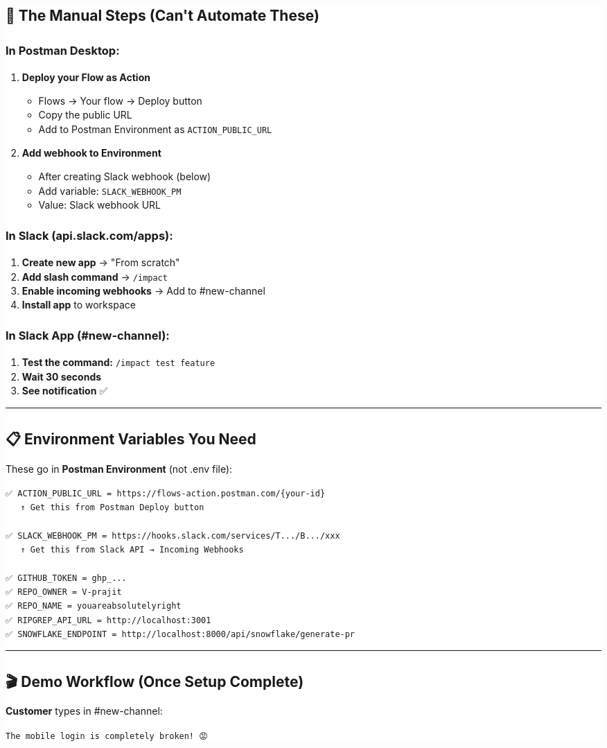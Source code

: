 ## 🚀 The Manual Steps (Can't Automate These)

### In Postman Desktop:
1. **Deploy your Flow as Action**
   - Flows → Your flow → Deploy button
   - Copy the public URL
   - Add to Postman Environment as `ACTION_PUBLIC_URL`

2. **Add webhook to Environment**
   - After creating Slack webhook (below)
   - Add variable: `SLACK_WEBHOOK_PM`
   - Value: Slack webhook URL

### In Slack (api.slack.com/apps):
1. **Create new app** → "From scratch"
2. **Add slash command** → `/impact`
3. **Enable incoming webhooks** → Add to #new-channel
4. **Install app** to workspace

### In Slack App (#new-channel):
1. **Test the command:** `/impact test feature`
2. **Wait 30 seconds**
3. **See notification** ✅

---

## 📋 Environment Variables You Need

These go in **Postman Environment** (not .env file):

```
✅ ACTION_PUBLIC_URL = https://flows-action.postman.com/{your-id}
   ↑ Get this from Postman Deploy button

✅ SLACK_WEBHOOK_PM = https://hooks.slack.com/services/T.../B.../xxx
   ↑ Get this from Slack API → Incoming Webhooks

✅ GITHUB_TOKEN = ghp_...
✅ REPO_OWNER = V-prajit
✅ REPO_NAME = youareabsolutelyright
✅ RIPGREP_API_URL = http://localhost:3001
✅ SNOWFLAKE_ENDPOINT = http://localhost:8000/api/snowflake/generate-pr
```

---

## 🎬 Demo Workflow (Once Setup Complete)

**Customer** types in #new-channel:
```
The mobile login is completely broken! 😡
```
